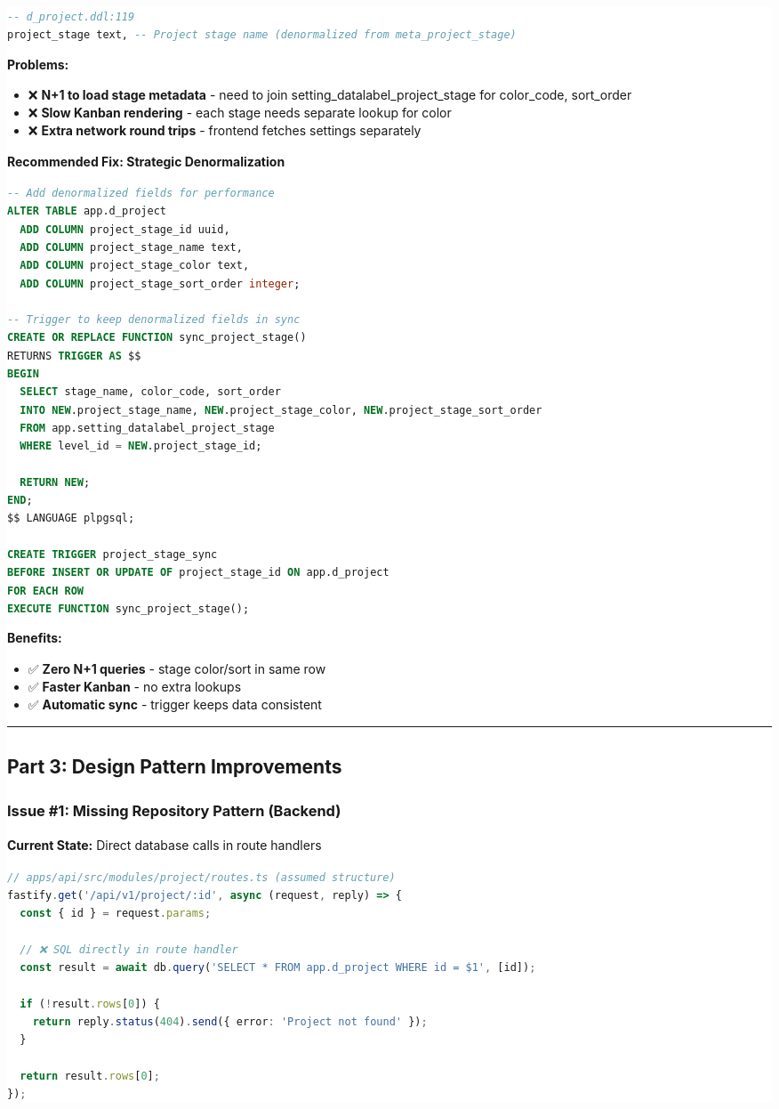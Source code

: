 ```sql
-- d_project.ddl:119
project_stage text, -- Project stage name (denormalized from meta_project_stage)
```

**Problems:**
- ❌ **N+1 to load stage metadata** - need to join setting_datalabel_project_stage for color_code, sort_order
- ❌ **Slow Kanban rendering** - each stage needs separate lookup for color
- ❌ **Extra network round trips** - frontend fetches settings separately

**Recommended Fix: Strategic Denormalization**

```sql
-- Add denormalized fields for performance
ALTER TABLE app.d_project
  ADD COLUMN project_stage_id uuid,
  ADD COLUMN project_stage_name text,
  ADD COLUMN project_stage_color text,
  ADD COLUMN project_stage_sort_order integer;

-- Trigger to keep denormalized fields in sync
CREATE OR REPLACE FUNCTION sync_project_stage()
RETURNS TRIGGER AS $$
BEGIN
  SELECT stage_name, color_code, sort_order
  INTO NEW.project_stage_name, NEW.project_stage_color, NEW.project_stage_sort_order
  FROM app.setting_datalabel_project_stage
  WHERE level_id = NEW.project_stage_id;
  
  RETURN NEW;
END;
$$ LANGUAGE plpgsql;

CREATE TRIGGER project_stage_sync
BEFORE INSERT OR UPDATE OF project_stage_id ON app.d_project
FOR EACH ROW
EXECUTE FUNCTION sync_project_stage();
```

**Benefits:**
- ✅ **Zero N+1 queries** - stage color/sort in same row
- ✅ **Faster Kanban** - no extra lookups
- ✅ **Automatic sync** - trigger keeps data consistent

---

## Part 3: Design Pattern Improvements

### Issue #1: Missing Repository Pattern (Backend)

**Current State:** Direct database calls in route handlers

```typescript
// apps/api/src/modules/project/routes.ts (assumed structure)
fastify.get('/api/v1/project/:id', async (request, reply) => {
  const { id } = request.params;
  
  // ❌ SQL directly in route handler
  const result = await db.query('SELECT * FROM app.d_project WHERE id = $1', [id]);
  
  if (!result.rows[0]) {
    return reply.status(404).send({ error: 'Project not found' });
  }
  
  return result.rows[0];
});
```